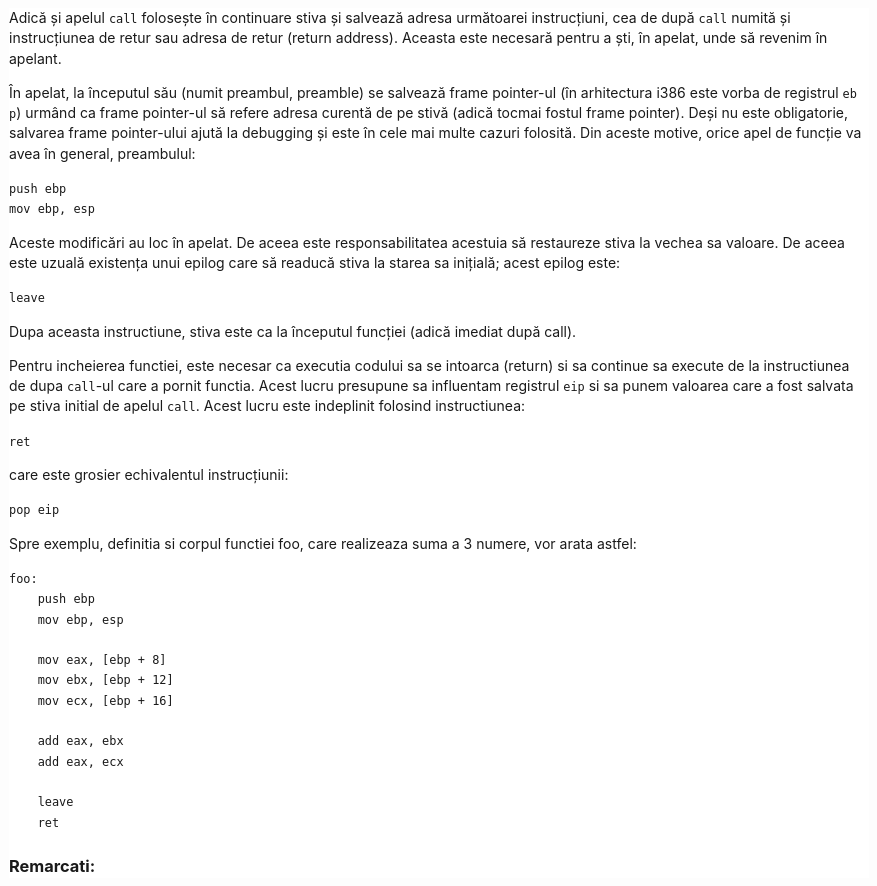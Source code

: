 Adică și apelul `call` folosește în continuare stiva și salvează adresa următoarei instrucțiuni, cea de după `call` numită și instrucțiunea de retur sau adresa de retur (return address). Aceasta este necesară pentru a ști, în apelat, unde să revenim în apelant.


În apelat, la începutul său (numit preambul, preamble) se salvează frame pointer-ul (în arhitectura i386 este vorba de registrul `ebp`) urmând ca frame pointer-ul să refere adresa curentă de pe stivă (adică tocmai fostul frame pointer). Deși nu este obligatorie, salvarea frame pointer-ului ajută la debugging și este în cele mai multe cazuri folosită. Din aceste motive, orice apel de funcție va avea în general, preambulul:
```Assembly
push ebp
mov ebp, esp
```

Aceste modificări au loc în apelat. De aceea este responsabilitatea acestuia să restaureze stiva la vechea sa valoare. De aceea este uzuală existența unui epilog care să readucă stiva la starea sa inițială; acest epilog este:
```Assembly
leave
```
Dupa aceasta instructiune, stiva este ca la începutul funcției (adică imediat după call).

Pentru incheierea functiei, este necesar ca executia codului sa se intoarca (return) si sa continue sa execute de la instructiunea de dupa `call`-ul care a pornit functia. Acest lucru presupune sa influentam registrul `eip` si sa punem valoarea care a fost salvata pe stiva initial de apelul `call`. Acest lucru este indeplinit folosind instructiunea:
```Assembly
ret
```
care este grosier echivalentul instrucțiunii:
```Assembly
pop eip
```


Spre exemplu, definitia si corpul functiei foo, care realizeaza suma a 3 numere, vor arata astfel:

```Assembly
foo:
    push ebp
    mov ebp, esp

    mov eax, [ebp + 8]
    mov ebx, [ebp + 12]
    mov ecx, [ebp + 16]

    add eax, ebx
    add eax, ecx

    leave
    ret
```

### Remarcati:
